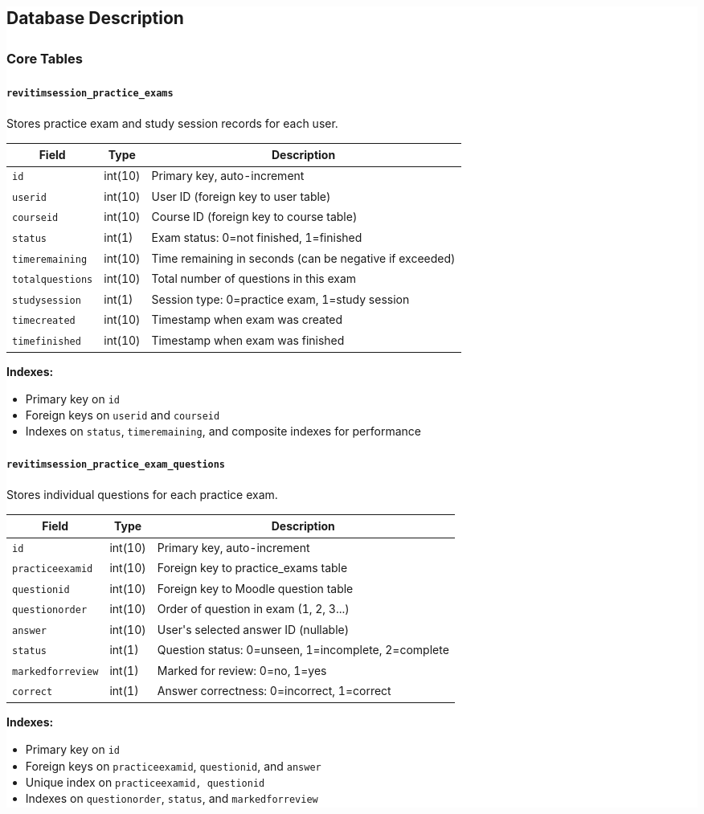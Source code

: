 ## Database Description

### Core Tables

#### `revitimsession_practice_exams`
Stores practice exam and study session records for each user.

| Field | Type | Description |
|-------|------|-------------|
| `id` | int(10) | Primary key, auto-increment |
| `userid` | int(10) | User ID (foreign key to user table) |
| `courseid` | int(10) | Course ID (foreign key to course table) |
| `status` | int(1) | Exam status: 0=not finished, 1=finished |
| `timeremaining` | int(10) | Time remaining in seconds (can be negative if exceeded) |
| `totalquestions` | int(10) | Total number of questions in this exam |
| `studysession` | int(1) | Session type: 0=practice exam, 1=study session |
| `timecreated` | int(10) | Timestamp when exam was created |
| `timefinished` | int(10) | Timestamp when exam was finished |

**Indexes:**
- Primary key on `id`
- Foreign keys on `userid` and `courseid`
- Indexes on `status`, `timeremaining`, and composite indexes for performance

#### `revitimsession_practice_exam_questions`
Stores individual questions for each practice exam.

| Field | Type | Description |
|-------|------|-------------|
| `id` | int(10) | Primary key, auto-increment |
| `practiceexamid` | int(10) | Foreign key to practice_exams table |
| `questionid` | int(10) | Foreign key to Moodle question table |
| `questionorder` | int(10) | Order of question in exam (1, 2, 3...) |
| `answer` | int(10) | User's selected answer ID (nullable) |
| `status` | int(1) | Question status: 0=unseen, 1=incomplete, 2=complete |
| `markedforreview` | int(1) | Marked for review: 0=no, 1=yes |
| `correct` | int(1) | Answer correctness: 0=incorrect, 1=correct |

**Indexes:**
- Primary key on `id`
- Foreign keys on `practiceexamid`, `questionid`, and `answer`
- Unique index on `practiceexamid, questionid`
- Indexes on `questionorder`, `status`, and `markedforreview`
